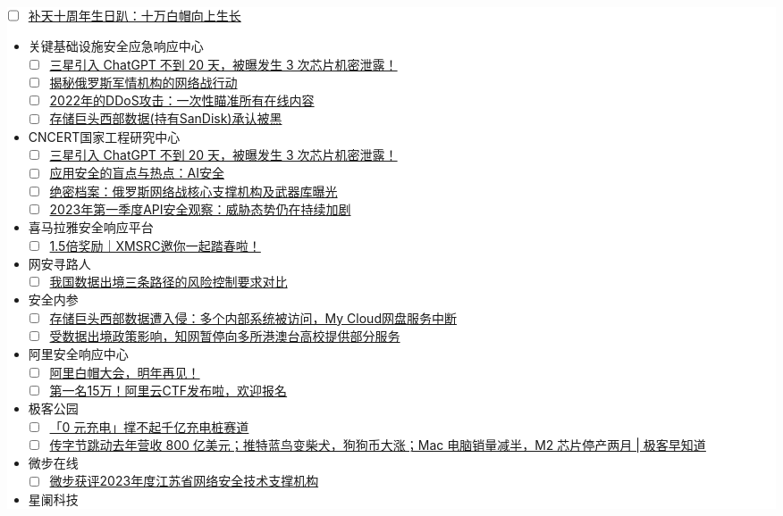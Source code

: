  - [ ] [补天十周年生日趴：十万白帽向上生长](https://mp.weixin.qq.com/s?__biz=MzUzMzcyMDYzMw==&mid=2247490539&idx=2&sn=44235acf08c1c76e3fad522dc25ee0a7&chksm=fa9ee0bdcde969ab2475d3b56b60e7b77dd03c937ca200370a306ddaa849a0292fcd39538ea0&scene=58&subscene=0#rd)
- 关键基础设施安全应急响应中心
  - [ ] [三星引入 ChatGPT 不到 20 天，被曝发生 3 次芯片机密泄露！](https://mp.weixin.qq.com/s?__biz=MzkyMzAwMDEyNg==&mid=2247535735&idx=1&sn=f3580fb52e7ba776f500eb7523ca3184&chksm=c1e9c026f69e4930c468d9b87e7fd66f7651a60c5ace73efdfd35accf50b431ab0562325cfe6&scene=58&subscene=0#rd)
  - [ ] [揭秘俄罗斯军情机构的网络战行动](https://mp.weixin.qq.com/s?__biz=MzkyMzAwMDEyNg==&mid=2247535735&idx=2&sn=8480cb2e95d2d8ed9b2a62af59d0e094&chksm=c1e9c026f69e493008f1096f8f2445c229262c7cf594589cd160103ca6885a926e708e82c019&scene=58&subscene=0#rd)
  - [ ] [2022年的DDoS攻击：一次性瞄准所有在线内容](https://mp.weixin.qq.com/s?__biz=MzkyMzAwMDEyNg==&mid=2247535735&idx=3&sn=08d09ecc3397662ad502d7e2bf4f865f&chksm=c1e9c026f69e4930be1efa441d62938fdd37c948a169c0f3d63ea7181654be65588ebc8d9907&scene=58&subscene=0#rd)
  - [ ] [存储巨头西部数据(持有SanDisk)承认被黑](https://mp.weixin.qq.com/s?__biz=MzkyMzAwMDEyNg==&mid=2247535735&idx=4&sn=9b7f2b219b4bebf4276d340f9d394cd6&chksm=c1e9c026f69e4930070d0eb78186ce9bcc25ce9dab95cd9914e83183bb512a9512d6d4bb378b&scene=58&subscene=0#rd)
- CNCERT国家工程研究中心
  - [ ] [三星引入 ChatGPT 不到 20 天，被曝发生 3 次芯片机密泄露！](https://mp.weixin.qq.com/s?__biz=MzUzNDYxOTA1NA==&mid=2247535911&idx=1&sn=8a53cc8a5ea544bbeb851bd39b2aec9a&chksm=fa93fbe6cde472f0f1c98cfa52a240803fa6106332ae7868d893c2940b6588c67e5615c28bf0&scene=58&subscene=0#rd)
  - [ ] [应用安全的盲点与热点：AI安全](https://mp.weixin.qq.com/s?__biz=MzUzNDYxOTA1NA==&mid=2247535911&idx=2&sn=66ff4c7d5347587569c73dc96f9d30ce&chksm=fa93fbe6cde472f04898b9abaa6b276d539814668f1e44eeb319db0bb803e076273ce7dcf299&scene=58&subscene=0#rd)
  - [ ] [绝密档案：俄罗斯网络战核心支撑机构及武器库曝光](https://mp.weixin.qq.com/s?__biz=MzUzNDYxOTA1NA==&mid=2247535911&idx=3&sn=500464735ede6c8f93eb3481ba259171&chksm=fa93fbe6cde472f03198afe30da1feb4a032982bb640b74595af735870bbe83391bf0770caa1&scene=58&subscene=0#rd)
  - [ ] [2023年第一季度API安全观察：威胁态势仍在持续加剧](https://mp.weixin.qq.com/s?__biz=MzUzNDYxOTA1NA==&mid=2247535911&idx=4&sn=1e5a133ca3d20713d9ff786bb08d3c52&chksm=fa93fbe6cde472f08dd9677f04c8a6a391f1a6fcb2ba60d9e537ab8616baa5cfaec52b42ec0d&scene=58&subscene=0#rd)
- 喜马拉雅安全响应平台
  - [ ] [1.5倍奖励｜XMSRC邀你一起踏春啦！](https://mp.weixin.qq.com/s?__biz=MzI3Mzk4MDQ5NQ==&mid=2247483790&idx=1&sn=38cdfe0582f6de07146be0a6239c08fb&chksm=eb1a4caedc6dc5b8f144bb78778167c4ecbe9daf36746161259566e4cf4edb17c13e72d4fe4e&scene=58&subscene=0#rd)
- 网安寻路人
  - [ ] [我国数据出境三条路径的风险控制要求对比](https://mp.weixin.qq.com/s?__biz=MzIxODM0NDU4MQ==&mid=2247499524&idx=1&sn=bc7b9e463e2b67faf4998303aa17fb2e&chksm=97e942eea09ecbf87b3823fbbdf729384d8c658169309a16d1f018835554407de4b23169f37f&scene=58&subscene=0#rd)
- 安全内参
  - [ ] [存储巨头西部数据遭入侵：多个内部系统被访问，My Cloud网盘服务中断](https://mp.weixin.qq.com/s?__biz=MzI4NDY2MDMwMw==&mid=2247508261&idx=1&sn=16c2e9ec8cb5b84ab6a5846c64e288c1&chksm=ebfae605dc8d6f1307e6d9983c8ec9ef2db2772b56aa721cc4aca297042c9b011300a06b38c8&scene=58&subscene=0#rd)
  - [ ] [受数据出境政策影响，知网暂停向多所港澳台高校提供部分服务](https://mp.weixin.qq.com/s?__biz=MzI4NDY2MDMwMw==&mid=2247508261&idx=2&sn=ae0984a40e5b083bda528239d4b52855&chksm=ebfae605dc8d6f1340f7a089feec2547bc7e0c5652c3bab8bd9a88558cfc6817f4485c2fc83c&scene=58&subscene=0#rd)
- 阿里安全响应中心
  - [ ] [阿里白帽大会，明年再见！](https://mp.weixin.qq.com/s?__biz=MzIxMjEwNTc4NA==&mid=2652993248&idx=1&sn=eb777f18428462c56f8656de7edd854f&chksm=8c9ef9b7bbe970a1f5e9437d4e86c62dc6b808634329b53e889558231051ef80d75ac260fedc&scene=58&subscene=0#rd)
  - [ ] [第一名15万！阿里云CTF发布啦，欢迎报名](https://mp.weixin.qq.com/s?__biz=MzIxMjEwNTc4NA==&mid=2652993248&idx=2&sn=31cddfcf3b7de4b9ecc8d0f6ff99322f&chksm=8c9ef9b7bbe970a1718bbfe0a2f1992c0c89ffa80a44c5e1fcf2d61289648740e580d6f99d85&scene=58&subscene=0#rd)
- 极客公园
  - [ ] [「0 元充电」撑不起千亿充电桩赛道](https://mp.weixin.qq.com/s?__biz=MTMwNDMwODQ0MQ==&mid=2652988722&idx=1&sn=bd1ca05e74572cb56cc67a7f570782c5&chksm=7e54188449239192b103db6577a17bcf8e59b0644be5692568a5b1a53c045fe2053ed7978b2f&scene=58&subscene=0#rd)
  - [ ] [传字节跳动去年营收 800 亿美元；推特蓝鸟变柴犬，狗狗币大涨；Mac 电脑销量减半，M2 芯片停产两月 | 极客早知道](https://mp.weixin.qq.com/s?__biz=MTMwNDMwODQ0MQ==&mid=2652988694&idx=1&sn=bd67d3d042473956d3c33a3f1245a563&chksm=7e5418a0492391b6d6c80aa0493dc54431c515643797eeae27495e3fe8179371011f60f35828&scene=58&subscene=0#rd)
- 微步在线
  - [ ] [微步获评2023年度江苏省网络安全技术支撑机构](https://mp.weixin.qq.com/s?__biz=MzI5NjA0NjI5MQ==&mid=2650176372&idx=1&sn=24f1ed5f8deff28e404ea9b5d992ba8f&chksm=f44880c8c33f09de5cb8473a25d300f6188ca85ec426d58845014cb4bd56be2b0fa74b32a891&scene=58&subscene=0#rd)
- 星阑科技